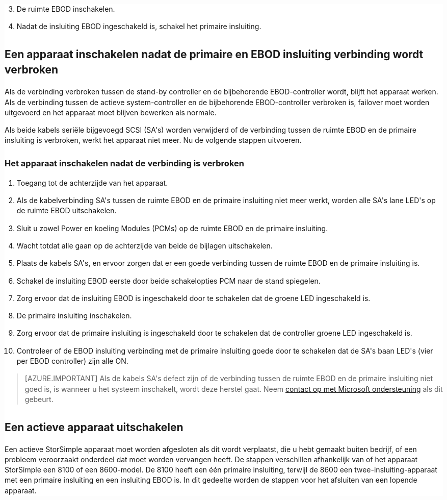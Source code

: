 3. De ruimte EBOD inschakelen.

4. Nadat de insluiting EBOD ingeschakeld is, schakel het primaire insluiting.

## <a name="turn-on-a-device-after-the-primary-and-ebod-enclosure-connection-is-lost"></a>Een apparaat inschakelen nadat de primaire en EBOD insluiting verbinding wordt verbroken

Als de verbinding verbroken tussen de stand-by controller en de bijbehorende EBOD-controller wordt, blijft het apparaat werken. Als de verbinding tussen de actieve system-controller en de bijbehorende EBOD-controller verbroken is, failover moet worden uitgevoerd en het apparaat moet blijven bewerken als normale.

Als beide kabels seriële bijgevoegd SCSI (SA's) worden verwijderd of de verbinding tussen de ruimte EBOD en de primaire insluiting is verbroken, werkt het apparaat niet meer. Nu de volgende stappen uitvoeren.

### <a name="to-turn-on-the-device-after-connection-is-lost"></a>Het apparaat inschakelen nadat de verbinding is verbroken

1. Toegang tot de achterzijde van het apparaat.

2. Als de kabelverbinding SA's tussen de ruimte EBOD en de primaire insluiting niet meer werkt, worden alle SA's lane LED's op de ruimte EBOD uitschakelen.

3. Sluit u zowel Power en koeling Modules (PCMs) op de ruimte EBOD en de primaire insluiting.

4. Wacht totdat alle gaan op de achterzijde van beide de bijlagen uitschakelen.

5. Plaats de kabels SA's, en ervoor zorgen dat er een goede verbinding tussen de ruimte EBOD en de primaire insluiting is.

6. Schakel de insluiting EBOD eerste door beide schakelopties PCM naar de stand spiegelen.

7. Zorg ervoor dat de insluiting EBOD is ingeschakeld door te schakelen dat de groene LED ingeschakeld is.

8. De primaire insluiting inschakelen.

9. Zorg ervoor dat de primaire insluiting is ingeschakeld door te schakelen dat de controller groene LED ingeschakeld is.

10. Controleer of de EBOD insluiting verbinding met de primaire insluiting goede door te schakelen dat de SA's baan LED's (vier per EBOD controller) zijn alle ON.

>[AZURE.IMPORTANT] Als de kabels SA's defect zijn of de verbinding tussen de ruimte EBOD en de primaire insluiting niet goed is, is wanneer u het systeem inschakelt, wordt deze herstel gaat. Neem [contact op met Microsoft ondersteuning](storsimple-contact-microsoft-support.md) als dit gebeurt.

## <a name="turn-off-a-running-device"></a>Een actieve apparaat uitschakelen

Een actieve StorSimple apparaat moet worden afgesloten als dit wordt verplaatst, die u hebt gemaakt buiten bedrijf, of een probleem veroorzaakt onderdeel dat moet worden vervangen heeft. De stappen verschillen afhankelijk van of het apparaat StorSimple een 8100 of een 8600-model. De 8100 heeft een één primaire insluiting, terwijl de 8600 een twee-insluiting-apparaat met een primaire insluiting en een insluiting EBOD is. In dit gedeelte worden de stappen voor het afsluiten van een lopende apparaat.
